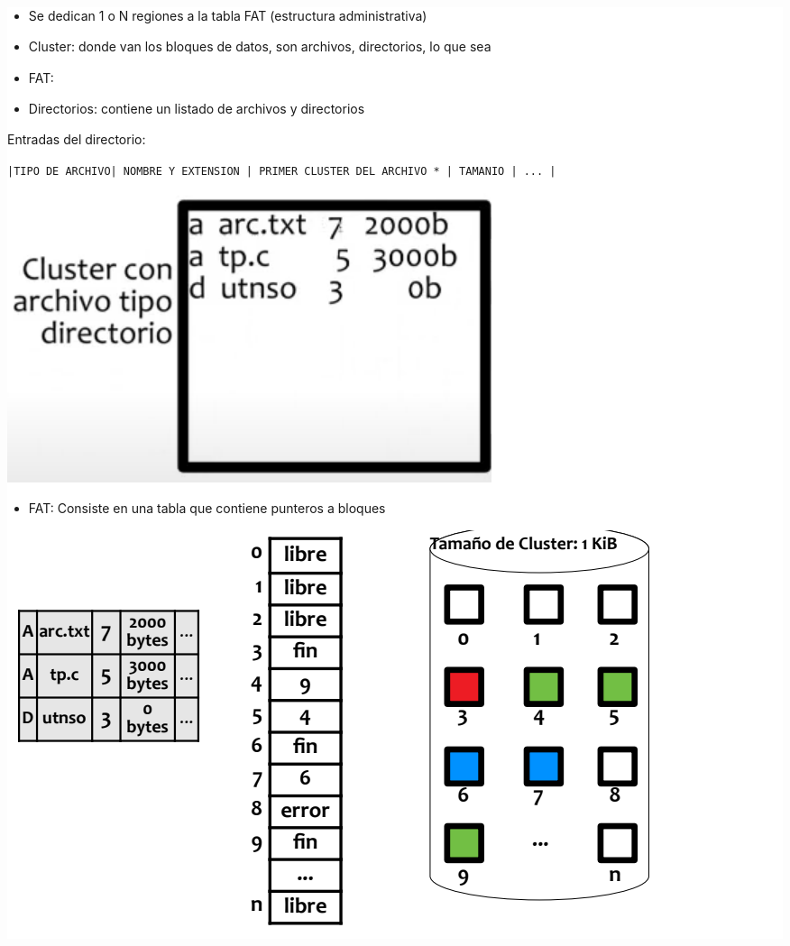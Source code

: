 * Se dedican 1 o N regiones a la tabla FAT (estructura administrativa)

* Cluster: donde van los bloques de datos, son archivos, directorios, lo que sea

* FAT: 
- Directorios: contiene un listado de archivos y directorios

Entradas del directorio:

 `|TIPO DE ARCHIVO| NOMBRE Y EXTENSION | PRIMER CLUSTER DEL ARCHIVO * | TAMANIO | ... |`

![](2022-06-29-20-39-50.png)

* FAT: Consiste en una tabla que contiene punteros a bloques 

![](2022-06-29-20-42-02.png)

